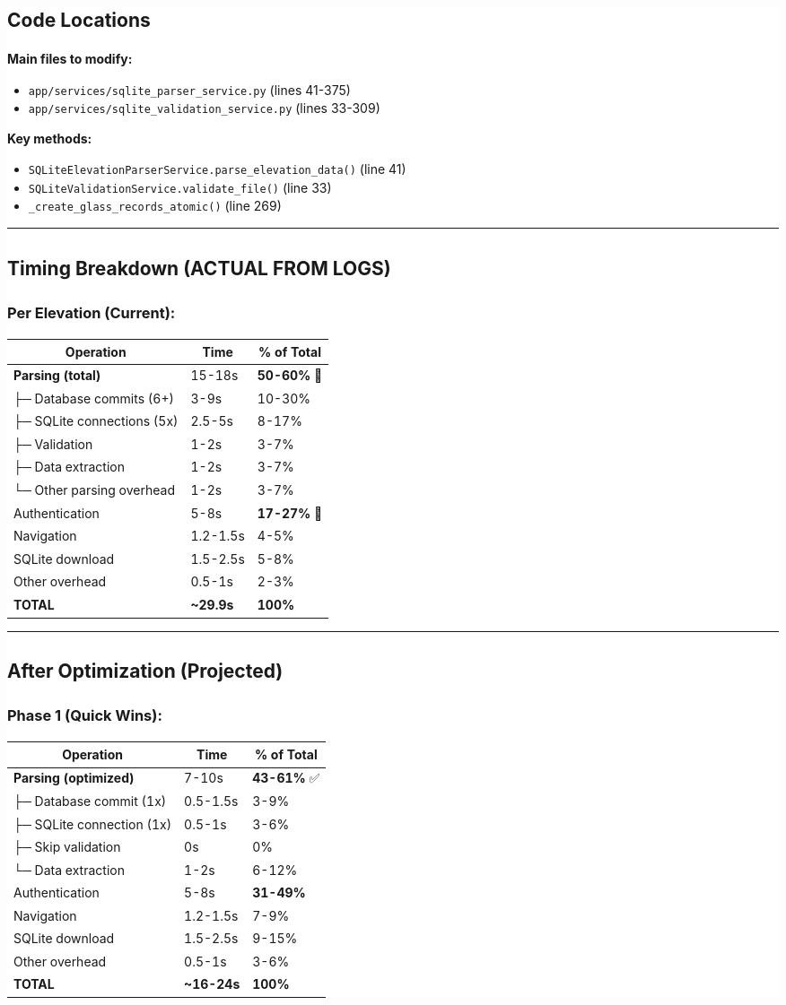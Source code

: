 
## Code Locations

**Main files to modify:**
- `app/services/sqlite_parser_service.py` (lines 41-375)
- `app/services/sqlite_validation_service.py` (lines 33-309)

**Key methods:**
- `SQLiteElevationParserService.parse_elevation_data()` (line 41)
- `SQLiteValidationService.validate_file()` (line 33)
- `_create_glass_records_atomic()` (line 269)

---

## Timing Breakdown (ACTUAL FROM LOGS)

### Per Elevation (Current):
| Operation | Time | % of Total |
|-----------|------|------------|
| **Parsing (total)** | 15-18s | **50-60%** 🔴 |
| ├─ Database commits (6+) | 3-9s | 10-30% |
| ├─ SQLite connections (5x) | 2.5-5s | 8-17% |
| ├─ Validation | 1-2s | 3-7% |
| ├─ Data extraction | 1-2s | 3-7% |
| └─ Other parsing overhead | 1-2s | 3-7% |
| Authentication | 5-8s | **17-27%** 🔴 |
| Navigation | 1.2-1.5s | 4-5% |
| SQLite download | 1.5-2.5s | 5-8% |
| Other overhead | 0.5-1s | 2-3% |
| **TOTAL** | **~29.9s** | **100%** |

---

## After Optimization (Projected)

### Phase 1 (Quick Wins):
| Operation | Time | % of Total |
|-----------|------|------------|
| **Parsing (optimized)** | 7-10s | **43-61%** ✅ |
| ├─ Database commit (1x) | 0.5-1.5s | 3-9% |
| ├─ SQLite connection (1x) | 0.5-1s | 3-6% |
| ├─ Skip validation | 0s | 0% |
| └─ Data extraction | 1-2s | 6-12% |
| Authentication | 5-8s | **31-49%** |
| Navigation | 1.2-1.5s | 7-9% |
| SQLite download | 1.5-2.5s | 9-15% |
| Other overhead | 0.5-1s | 3-6% |
| **TOTAL** | **~16-24s** | **100%** |